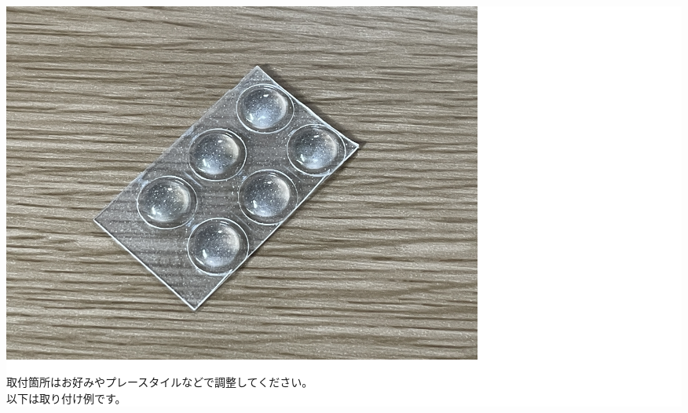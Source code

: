 <img src = "https://github.com/takashicompany/miniarcacon/blob/master/images/build/IMG_5261.jpg?raw=true" width = "600px" />

取付箇所はお好みやプレースタイルなどで調整してください。  
以下は取り付け例です。  